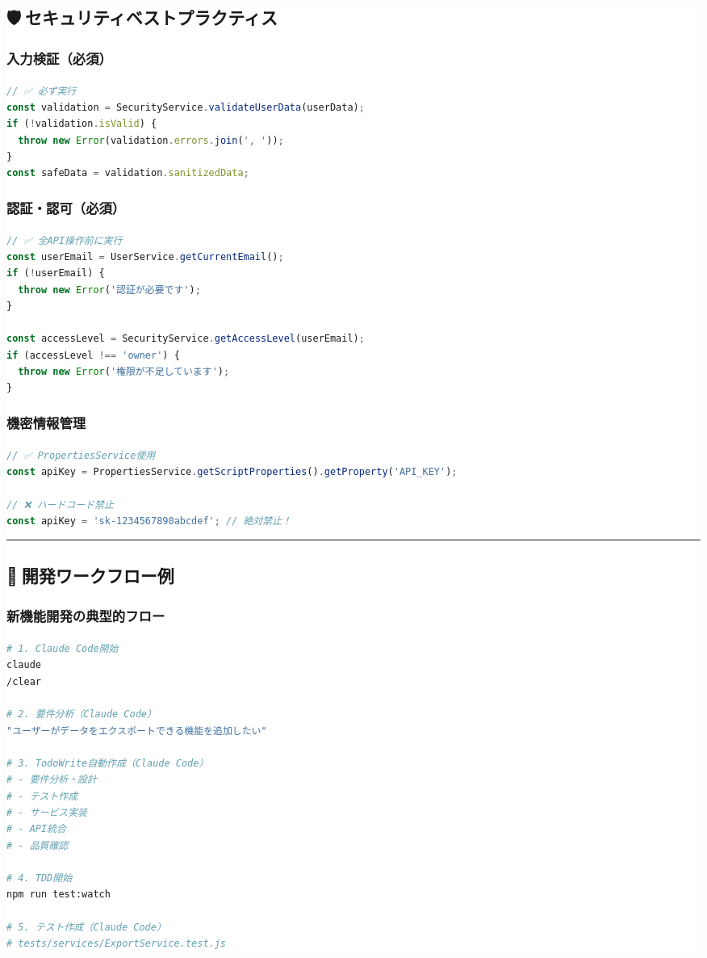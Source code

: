 
## 🛡️ **セキュリティベストプラクティス**

### **入力検証（必須）**

```javascript
// ✅ 必ず実行
const validation = SecurityService.validateUserData(userData);
if (!validation.isValid) {
  throw new Error(validation.errors.join(', '));
}
const safeData = validation.sanitizedData;
```

### **認証・認可（必須）**

```javascript
// ✅ 全API操作前に実行
const userEmail = UserService.getCurrentEmail();
if (!userEmail) {
  throw new Error('認証が必要です');
}

const accessLevel = SecurityService.getAccessLevel(userEmail);
if (accessLevel !== 'owner') {
  throw new Error('権限が不足しています');
}
```

### **機密情報管理**

```javascript
// ✅ PropertiesService使用
const apiKey = PropertiesService.getScriptProperties().getProperty('API_KEY');

// ❌ ハードコード禁止
const apiKey = 'sk-1234567890abcdef'; // 絶対禁止！
```

---

## 🎯 **開発ワークフロー例**

### **新機能開発の典型的フロー**

```bash
# 1. Claude Code開始
claude
/clear

# 2. 要件分析（Claude Code）
"ユーザーがデータをエクスポートできる機能を追加したい"

# 3. TodoWrite自動作成（Claude Code）
# - 要件分析・設計
# - テスト作成
# - サービス実装
# - API統合
# - 品質確認

# 4. TDD開始
npm run test:watch

# 5. テスト作成（Claude Code）
# tests/services/ExportService.test.js
```